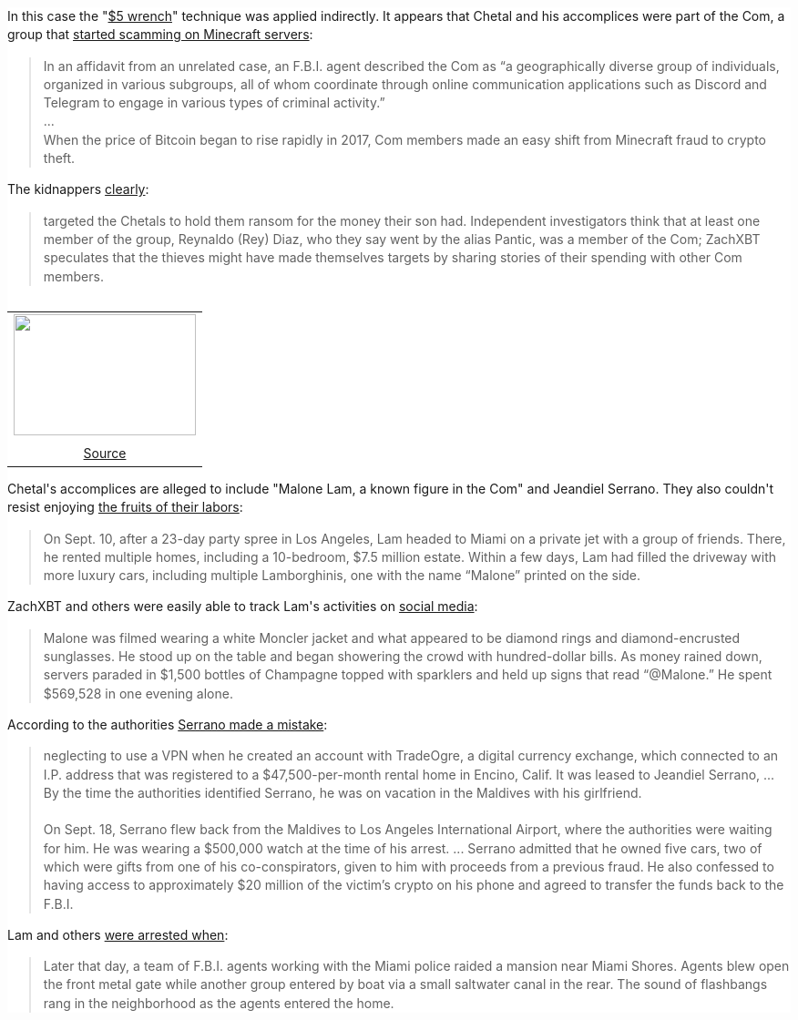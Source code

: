 In this case the "<a href="https://xkcd.com/538/">$5 wrench</a>" technique was applied indirectly. It appears that Chetal and his accomplices were part of the Com, a group that <a href="https://www.nytimes.com/2025/04/24/magazine/crybercrime-crypto-minecraft.html">started scamming on Minecraft servers</a>:<br />
<blockquote>
In an affidavit from an unrelated case, an F.B.I. agent described the Com as “a geographically diverse group of individuals, organized in various subgroups, all of whom coordinate through online communication applications such as Discord and Telegram to engage in various types of criminal activity.”<br />
...<br />
When the price of Bitcoin began to rise rapidly in 2017, Com members made an easy shift from Minecraft fraud to crypto theft.
</blockquote>
The kidnappers <a href="https://www.nytimes.com/2025/04/24/magazine/crybercrime-crypto-minecraft.html">clearly</a>:<br />
<blockquote>
targeted the Chetals to hold them ransom for the money their son had. Independent investigators think that at least one member of the group, Reynaldo (Rey) Diaz, who they say went by the alias Pantic, was a member of the Com; ZachXBT speculates that the thieves might have made themselves targets by sharing stories of their spending with other Com members.
</blockquote>
<table cellpadding="0" cellspacing="0" class="tr-caption-container" style="float: right;"><tbody><tr><td style="text-align: center;"><a href="https://blogger.googleusercontent.com/img/b/R29vZ2xl/AVvXsEhmqMeiUGRAP7hAs0m7GRTcQXbQha9nXF7lFs-Q2KLqvIPUq2hQYbhejHdVAxDGk_ticZwkxVfxwXeNcFkheStxrvBKrpd2FiOvhvLjZ_eqFffHMcl5wyXgzTQL_sfoJTuXys6pXxKJJKmyXgIBrxFk1WRuC7jD9RQNivKe1BG9GH16T20j-M2KsMvOfZ2-/s2048/20xp-cryptofraud-2-superJumbo.jpg" style="clear: right; margin-bottom: 1em; margin-left: auto; margin-right: auto;"><img border="0" data-original-height="1365" data-original-width="2048" height="133" src="https://blogger.googleusercontent.com/img/b/R29vZ2xl/AVvXsEhmqMeiUGRAP7hAs0m7GRTcQXbQha9nXF7lFs-Q2KLqvIPUq2hQYbhejHdVAxDGk_ticZwkxVfxwXeNcFkheStxrvBKrpd2FiOvhvLjZ_eqFffHMcl5wyXgzTQL_sfoJTuXys6pXxKJJKmyXgIBrxFk1WRuC7jD9RQNivKe1BG9GH16T20j-M2KsMvOfZ2-/w200-h133/20xp-cryptofraud-2-superJumbo.jpg" width="200" /></a></td></tr><tr><td class="tr-caption" style="text-align: center;"><a href="https://www.nytimes.com/2024/09/20/us/crypto-fraud-arrests.html">Source</a></td></tr></tbody></table>
Chetal's accomplices are alleged to include "Malone Lam, a known figure in the Com" and Jeandiel Serrano. They also couldn't resist enjoying <a href="https://www.nytimes.com/2025/04/24/magazine/crybercrime-crypto-minecraft.html">the fruits of their labors</a>:
<blockquote>
On Sept. 10, after a 23-day party spree in Los Angeles, Lam headed to Miami on a private jet with a group of friends. There, he rented multiple homes, including a 10-bedroom, $7.5 million estate. Within a few days, Lam had filled the driveway with more luxury cars, including multiple Lamborghinis, one with the name “Malone” printed on the side.
</blockquote>
ZachXBT and others were easily able to track Lam's activities on <a href="https://www.nytimes.com/2025/04/24/magazine/crybercrime-crypto-minecraft.html">social media</a>:<br />
<blockquote>
Malone was filmed wearing a white Moncler jacket and what appeared to be diamond rings and diamond-encrusted sunglasses. He stood up on the table and began showering the crowd with hundred-dollar bills. As money rained down, servers paraded in $1,500 bottles of Champagne topped with sparklers and held up signs that read “@Malone.” He spent $569,528 in one evening alone.
</blockquote>
According to the authorities <a href="https://www.nytimes.com/2025/04/24/magazine/crybercrime-crypto-minecraft.html">Serrano made a mistake</a>:<br />
<blockquote>
neglecting to use a VPN when he created an account with TradeOgre, a digital currency exchange, which connected to an I.P. address that was registered to a $47,500-per-month rental home in Encino, Calif. It was leased to Jeandiel Serrano, ...  By the time the authorities identified Serrano, he was on vacation in the Maldives with his girlfriend.<br />
<br />
On Sept. 18, Serrano flew back from the Maldives to Los Angeles International Airport, where the authorities were waiting for him. He was wearing a $500,000 watch at the time of his arrest.  ...  Serrano admitted that he owned five cars, two of which were gifts from one of his co-conspirators, given to him with proceeds from a previous fraud. He also confessed to having access to approximately $20 million of the victim’s crypto on his phone and agreed to transfer the funds back to the F.B.I.
</blockquote>
Lam and others <a href="https://www.nytimes.com/2025/04/24/magazine/crybercrime-crypto-minecraft.html">were arrested when</a>:<br /> 
<blockquote>
Later that day, a team of F.B.I. agents working with the Miami police raided a mansion near Miami Shores. Agents blew open the front metal gate while another group entered by boat via a small saltwater canal in the rear. The sound of flashbangs rang in the neighborhood as the agents entered the home.
</blockquote>